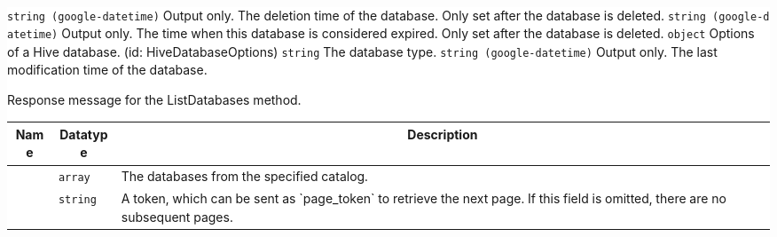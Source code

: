 </tr>
<tr>
    <td><CopyableCode code="deleteTime" /></td>
    <td><code>string (google-datetime)</code></td>
    <td>Output only. The deletion time of the database. Only set after the database is deleted.</td>
</tr>
<tr>
    <td><CopyableCode code="expireTime" /></td>
    <td><code>string (google-datetime)</code></td>
    <td>Output only. The time when this database is considered expired. Only set after the database is deleted.</td>
</tr>
<tr>
    <td><CopyableCode code="hiveOptions" /></td>
    <td><code>object</code></td>
    <td>Options of a Hive database. (id: HiveDatabaseOptions)</td>
</tr>
<tr>
    <td><CopyableCode code="type" /></td>
    <td><code>string</code></td>
    <td>The database type.</td>
</tr>
<tr>
    <td><CopyableCode code="updateTime" /></td>
    <td><code>string (google-datetime)</code></td>
    <td>Output only. The last modification time of the database.</td>
</tr>
</tbody>
</table>
</TabItem>
<TabItem value="list">

Response message for the ListDatabases method.

<table>
<thead>
    <tr>
    <th>Name</th>
    <th>Datatype</th>
    <th>Description</th>
    </tr>
</thead>
<tbody>
<tr>
    <td><CopyableCode code="databases" /></td>
    <td><code>array</code></td>
    <td>The databases from the specified catalog.</td>
</tr>
<tr>
    <td><CopyableCode code="nextPageToken" /></td>
    <td><code>string</code></td>
    <td>A token, which can be sent as `page_token` to retrieve the next page. If this field is omitted, there are no subsequent pages.</td>
</tr>
</tbody>
</table>
</TabItem>
</Tabs>
